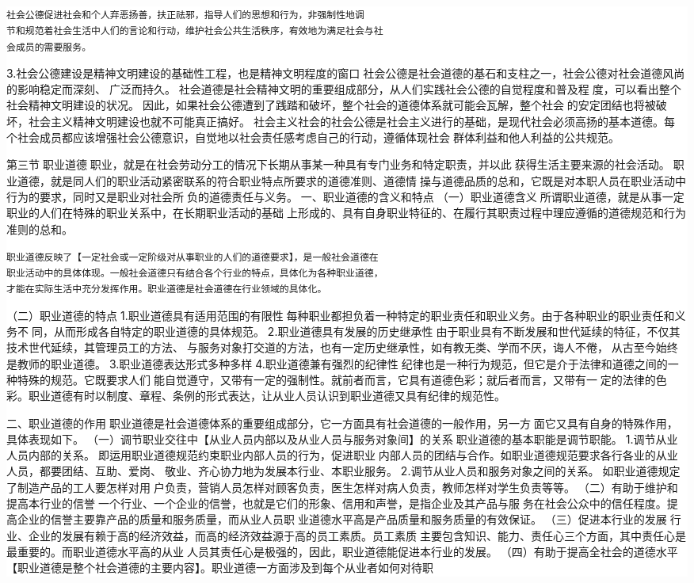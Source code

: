     社会公德促进社会和个人弃恶扬善，扶正祛邪，指导人们的思想和行为，非强制性地调
    节和规范着社会生活中人们的言论和行动，维护社会公共生活秩序，宥效地为满足社会与社
    会成员的需要服务。
3.社会公德建设是精神文明建设的基础性工程，也是精神文明程度的窗口
社会公德是社会道德的基石和支柱之一，社会公德对社会道德风尚的影响稳定而深刻、
广泛而持久。
    社会道德是社会精神文明的重要组成部分，从人们实践社会公德的自觉程度和普及程
    度，可以看出整个社会精神文明建设的状况。
    因此，如果社会公德遭到了践踏和破坏，整个社会的道德体系就可能会瓦解，整个社会
    的安定团结也将被破坏，社会主义精神文明建设也就不可能真正搞好。
    社会主义社会的社会公德是社会主义进行的基础，是现代社会必须高扬的基本道德。每
    个社会成员都应该增强社会公德意识，自觉地以社会责任感考虑自己的行动，遵循体现社会
    群体利益和他人利益的公共规范。

第三节 职业道德
    职业，就是在社会劳动分工的情况下长期从事某一种具有专门业务和特定职责，并以此
    获得生活主要来源的社会活动。
    职业道德，就是同人们的职业活动紧密联系的符合职业特点所要求的道德准则、道德情
    操与道德品质的总和，它既是对本职人员在职业活动中行为的要求，同时又是职业对社会所
    负的道德责任与义务。
一、职业道德的含义和特点
（一）职业道德含义
    所谓职业道德，就是从事一定职业的人们在特殊的职业关系中，在长期职业活动的基础
    上形成的、具有自身职业特征的、在履行其职责过程中理应遵循的道德规范和行为准则的总和。

    职业道德反映了【一定社会或一定阶级对从事职业的人们的道德要求】，是一般社会道德在
    职业活动中的具体体现。一般社会道德只有结合各个行业的特点，具体化为各种职业道德，
    才能在实际生活中充分发挥作用。职业道德是社会道德在行业领域的具体化。

（二）职业道德的特点
1.职业道德具有适用范围的有限性
    每种职业都担负着一种特定的职业责任和职业义务。由于各种职业的职业责任和义务不
    同，从而形成各自特定的职业道德的具体规范。
2.职业道德具有发展的历史继承性
    由于职业具有不断发展和世代延续的特征，不仅其技术世代延续，其管理员工的方法、
    与服务对象打交道的方法，也有一定历史继承性，如有教无类、学而不厌，诲人不倦，
    从古至今始终是教师的职业道德。
3.职业道德表达形式多种多样
4.职业道德兼有强烈的纪律性
    纪律也是一种行为规范，但它是介于法律和道德之间的一种特殊的规范。它既要求人们
    能自觉遵守，又带有一定的强制性。就前者而言，它具有道德色彩；就后者而言，又带有一
    定的法律的色彩。职业道德有时以制度、章程、条例的形式表达，让从业人员认识到职业道德又具有纪律的规范性。

二、职业道德的作用
    职业道德是社会道德体系的重要组成部分，它一方面具有社会道德的一般作用，另一方
    面它又具有自身的特殊作用，具体表现如下。
（一）调节职业交往中【从业人员内部以及从业人员与服务对象间】的关系
职业道德的基本职能是调节职能。
1.调节从业人员内部的关系。
    即运用职业道德规范约束职业内部人员的行为，促进职业
    内部人员的团结与合作。如职业道德规范要求各行各业的从业人员，都要团结、互助、爱岗、
    敬业、齐心协力地为发展本行业、本职业服务。
2.调节从业人员和服务对象之间的关系。
    如职业道德规定了制造产品的工人要怎样对用
    户负责，营销人员怎样对顾客负责，医生怎样对病人负责，教师怎样对学生负责等等。
（二）有助于维护和提高本行业的信誉
    一个行业、一个企业的信誉，也就是它们的形象、信用和声誉，是指企业及其产品与服
    务在社会公众中的信任程度。提高企业的信誉主要靠产品的质量和服务质量，而从业人员职
    业道德水平高是产品质量和服务质量的有效保证。
（三）促进本行业的发展
    行业、企业的发展有赖于高的经济效益，而高的经济效益源于高的员工素质。员工素质
    主要包含知识、能力、责任心三个方面，其中责任心是最重要的。而职业道德水平高的从业
    人员其责任心是极强的，因此，职业道德能促进本行业的发展。
（四）有助于提高全社会的道德水平
    【职业道德是整个社会道德的主要内容】。职业道德一方面涉及到每个从业者如何对待职